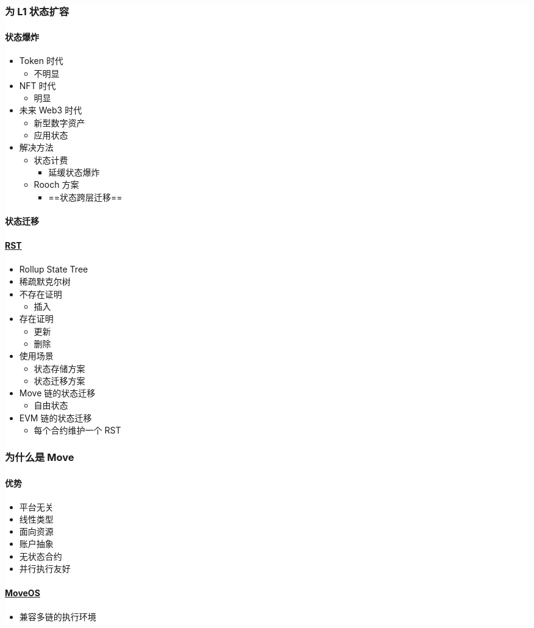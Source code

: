 ### 为 L1 状态扩容

#### 状态爆炸

- Token 时代
  - 不明显
- NFT 时代
  - 明显
- 未来 Web3 时代
  - 新型数字资产
  - 应用状态
- 解决方法
  - 状态计费
    - 延缓状态爆炸
  - Rooch 方案
    - ==状态跨层迁移==

#### 状态迁移

#### [RST](https://rooch.network/zh/assets/images/rooch-state-move-500da3f0c022e7eb642efdb17ac25277.svg)

- Rollup State Tree
- 稀疏默克尔树
- 不存在证明
  - 插入
- 存在证明
  - 更新
  - 删除
- 使用场景
  - 状态存储方案
  - 状态迁移方案
- Move 链的状态迁移
  - 自由状态
- EVM 链的状态迁移
  - 每个合约维护一个 RST

### 为什么是 Move

#### 优势

- 平台无关
- 线性类型
- 面向资源
- 账户抽象
- 无状态合约
- 并行执行友好

#### [MoveOS](https://rooch.network/zh/assets/images/rooch-moveos-217eb2afcd791c8d90a4540a71615692.svg)

- 兼容多链的执行环境
